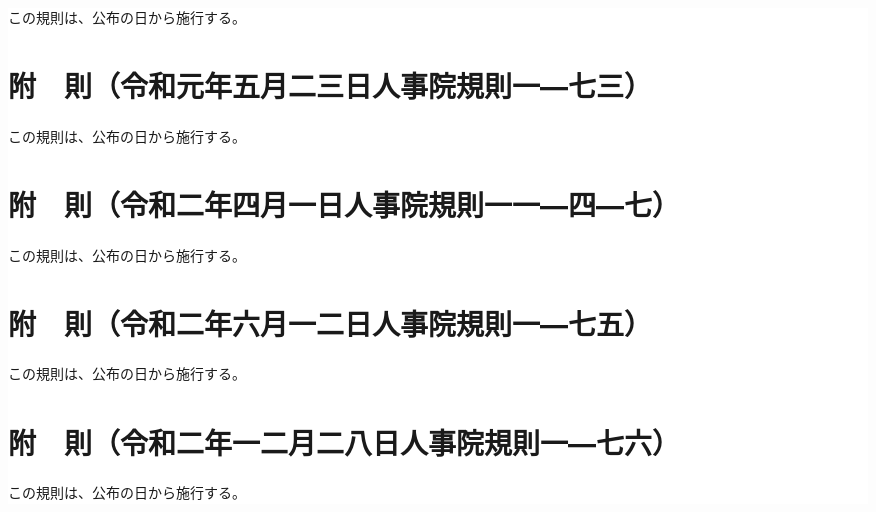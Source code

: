 この規則は、公布の日から施行する。
# 附　則（令和元年五月二三日人事院規則一―七三）
この規則は、公布の日から施行する。
# 附　則（令和二年四月一日人事院規則一一―四―七）
この規則は、公布の日から施行する。
# 附　則（令和二年六月一二日人事院規則一―七五）
この規則は、公布の日から施行する。
# 附　則（令和二年一二月二八日人事院規則一―七六）
この規則は、公布の日から施行する。

